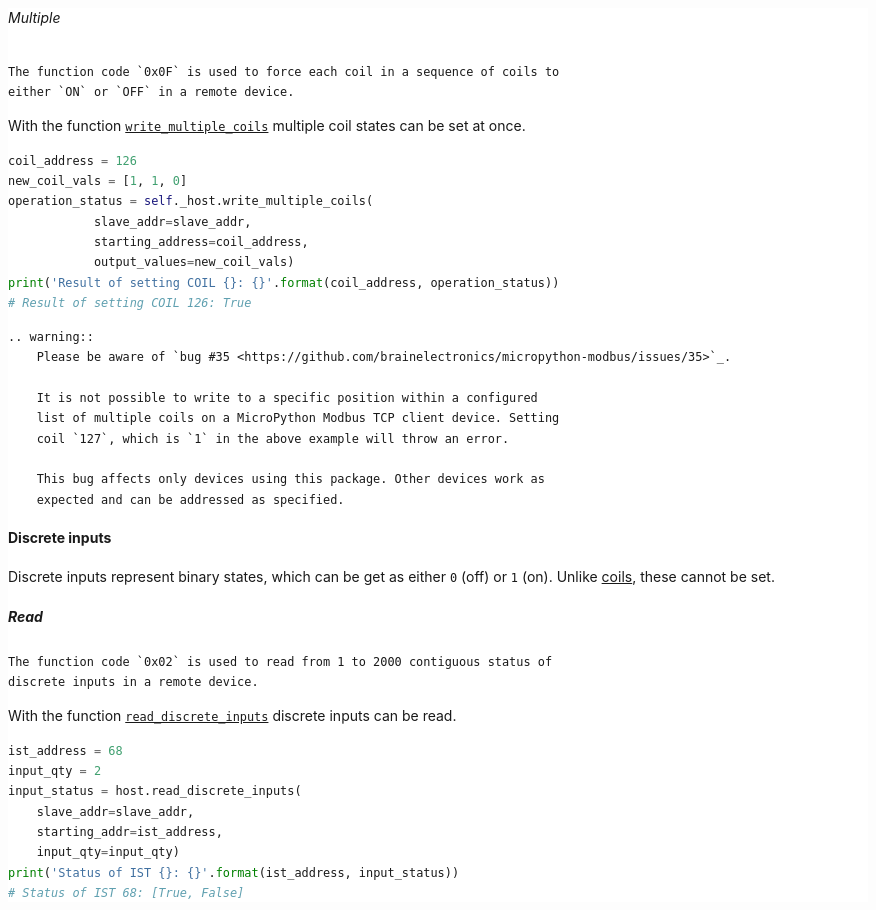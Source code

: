 ###### Multiple

```{note}
The function code `0x0F` is used to force each coil in a sequence of coils to
either `ON` or `OFF` in a remote device.
```

With the function
[`write_multiple_coils`](umodbus.common.CommonModbusFunctions.write_multiple_coils)
multiple coil states can be set at once.

```python
coil_address = 126
new_coil_vals = [1, 1, 0]
operation_status = self._host.write_multiple_coils(
            slave_addr=slave_addr,
            starting_address=coil_address,
            output_values=new_coil_vals)
print('Result of setting COIL {}: {}'.format(coil_address, operation_status))
# Result of setting COIL 126: True
```

```{eval-rst}
.. warning::
    Please be aware of `bug #35 <https://github.com/brainelectronics/micropython-modbus/issues/35>`_.

    It is not possible to write to a specific position within a configured
    list of multiple coils on a MicroPython Modbus TCP client device. Setting
    coil `127`, which is `1` in the above example will throw an error.

    This bug affects only devices using this package. Other devices work as
    expected and can be addressed as specified.
```

#### Discrete inputs

Discrete inputs represent binary states, which can be get as either `0` (off)
or `1` (on). Unlike [coils](#coils), these cannot be set.

##### Read

```{note}
The function code `0x02` is used to read from 1 to 2000 contiguous status of
discrete inputs in a remote device.
```

With the function
[`read_discrete_inputs`](umodbus.common.CommonModbusFunctions.read_discrete_inputs)
discrete inputs can be read.

```python
ist_address = 68
input_qty = 2
input_status = host.read_discrete_inputs(
    slave_addr=slave_addr,
    starting_addr=ist_address,
    input_qty=input_qty)
print('Status of IST {}: {}'.format(ist_address, input_status))
# Status of IST 68: [True, False]
```


[ref-registers-MyEVSE]: https://github.com/brainelectronics/micropython-modbus/blob/c45d6cc334b4adf0e0ffd9152c8f08724e1902d9/registers/modbusRegisters-MyEVSE.json
[ref-myevse-be]: https://brainelectronics.de/
[ref-myevse-tindie]: https://www.tindie.com/stores/brainelectronics/
[ref-package-main-file]: https://github.com/brainelectronics/micropython-modbus/blob/c45d6cc334b4adf0e0ffd9152c8f08724e1902d9/main.py
[ref-uart-documentation]: https://docs.micropython.org/en/latest/library/machine.UART.html
[ref-github-be-modbus-wrapper]: https://github.com/brainelectronics/be-modbus-wrapper
[ref-modules-folder]: https://github.com/brainelectronics/python-modules/tree/43bad716b7db27db07c94c2d279cee57d0c8c753
[ref-rtd-micropython-modbus]: https://micropython-modbus.readthedocs.io/en/latest/